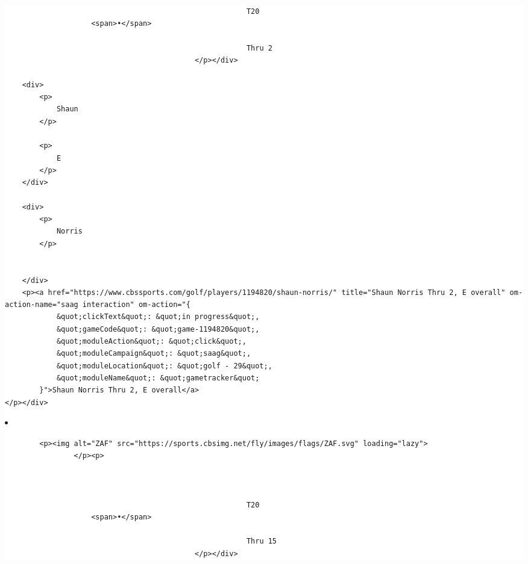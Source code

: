 
                
                                                            T20
                        <span>•</span>
                                    
                                                            Thru 2
                                                </p></div>

        <div>
            <p>
                Shaun
            </p>

            <p>
                E
            </p>
        </div>

        <div>
            <p>
                Norris
            </p>

            
        </div>
        <p><a href="https://www.cbssports.com/golf/players/1194820/shaun-norris/" title="Shaun Norris Thru 2, E overall" om-action-name="saag interaction" om-action="{
                &quot;clickText&quot;: &quot;in progress&quot;,
                &quot;gameCode&quot;: &quot;game-1194820&quot;,
                &quot;moduleAction&quot;: &quot;click&quot;,
                &quot;moduleCampaign&quot;: &quot;saag&quot;,
                &quot;moduleLocation&quot;: &quot;golf - 29&quot;,
                &quot;moduleName&quot;: &quot;gametracker&quot;
            }">Shaun Norris Thru 2, E overall</a>
    </p></div>
</li>
                                            


    


<li data-index="30" id="game-1195251">
    <div>
        <div>
                                            
                            
                
    
    
    
            <p><img alt="ZAF" src="https://sports.cbsimg.net/fly/images/flags/ZAF.svg" loading="lazy">
                    </p><p>
    

                
                                                            T20
                        <span>•</span>
                                    
                                                            Thru 15
                                                </p></div>
